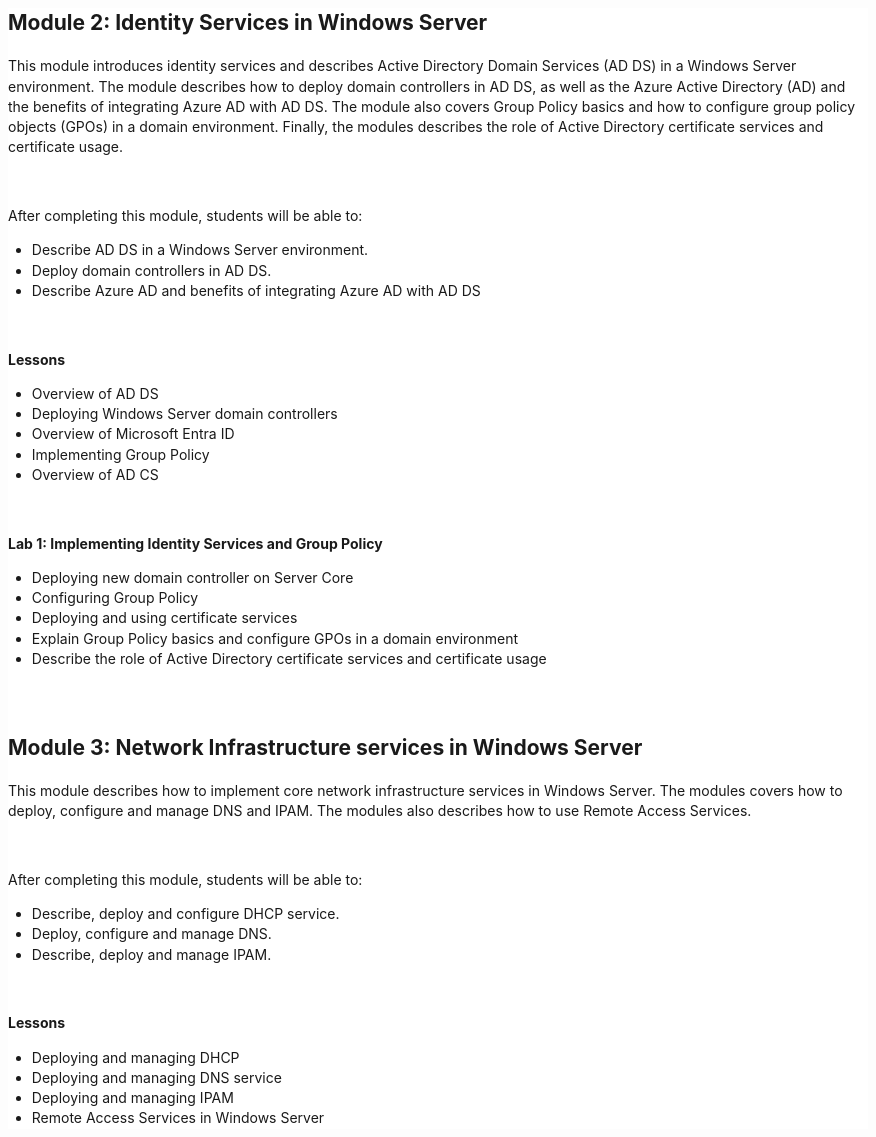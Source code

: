 ## Module 2: Identity Services in Windows Server
This module introduces identity services and describes Active Directory Domain Services (AD DS) in a Windows Server environment. The module describes how to deploy domain controllers in AD DS, as well as the Azure Active Directory (AD) and the benefits of integrating Azure AD with AD DS. The module also covers Group Policy basics and how to configure group policy objects (GPOs) in a domain environment. Finally, the modules describes the role of Active Directory certificate services and certificate usage.

<br/>

After completing this module, students will be able to:
- Describe AD DS in a Windows Server environment.
- Deploy domain controllers in AD DS.
- Describe Azure AD and benefits of integrating Azure AD with AD DS



<br/>

**Lessons**
- Overview of AD DS
- Deploying Windows Server domain controllers
- Overview of Microsoft Entra ID
- Implementing Group Policy
- Overview of AD CS



<br/>

**Lab 1: Implementing Identity Services and Group Policy**
- Deploying new domain controller on Server Core
- Configuring Group Policy
- Deploying and using certificate services
- Explain Group Policy basics and configure GPOs in a domain environment
- Describe the role of Active Directory certificate services and certificate usage


<br/>

## Module 3: Network Infrastructure services in Windows Server
This module describes how to implement core network infrastructure services in Windows Server. The modules covers how to deploy, configure and manage DNS and IPAM. The modules also describes how to use Remote Access Services.

<br/>

After completing this module, students will be able to:
- Describe, deploy and configure DHCP service.
- Deploy, configure and manage DNS.
- Describe, deploy and manage IPAM.

<br/>

**Lessons**
- Deploying and managing DHCP
- Deploying and managing DNS service
- Deploying and managing IPAM
- Remote Access Services in Windows Server
